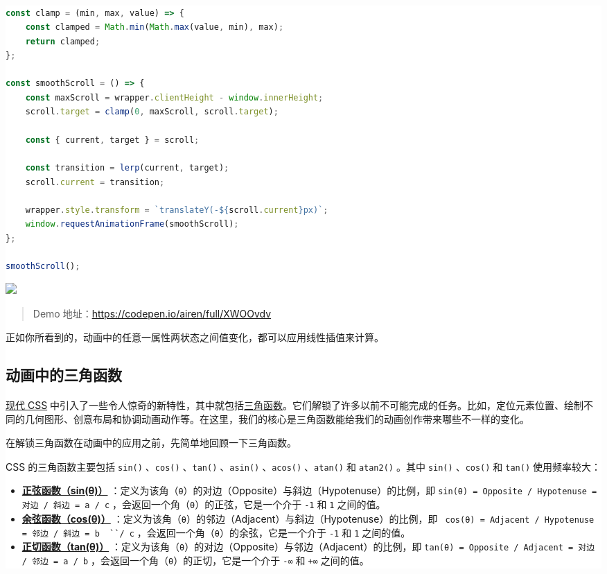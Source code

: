 ```JavaScript
const clamp = (min, max, value) => {
    const clamped = Math.min(Math.max(value, min), max);
    return clamped;
};

const smoothScroll = () => {
    const maxScroll = wrapper.clientHeight - window.innerHeight;
    scroll.target = clamp(0, maxScroll, scroll.target);

    const { current, target } = scroll;

    const transition = lerp(current, target);
    scroll.current = transition;

    wrapper.style.transform = `translateY(-${scroll.current}px)`;
    window.requestAnimationFrame(smoothScroll);
};

smoothScroll();
```

  


![](https://p3-juejin.byteimg.com/tos-cn-i-k3u1fbpfcp/0a9e30624a034af99a4fd82f8e36e307~tplv-k3u1fbpfcp-jj-mark:0:0:0:0:q75.image#?w=1130&h=536&s=10350987&e=gif&f=204&b=4c486b)

  


> Demo 地址：https://codepen.io/airen/full/XWOOvdv

  


正如你所看到的，动画中的任意一属性两状态之间值变化，都可以应用线性插值来计算。

  


## 动画中的三角函数

  


[现代 CSS](https://juejin.cn/book/7223230325122400288?utm_source=profile_book) 中引入了一些令人惊奇的新特性，其中就包括[三角函数](https://juejin.cn/book/7223230325122400288/section/7242216512176521277)。它们解锁了许多以前不可能完成的任务。比如，定位元素位置、绘制不同的几何图形、创意布局和协调动画动作等。在这里，我们的核心是三角函数能给我们的动画创作带来哪些不一样的变化。

  


在解锁三角函数在动画中的应用之前，先简单地回顾一下三角函数。

  


CSS 的三角函数主要包括 `sin()` 、`cos()` 、`tan()` 、`asin()` 、`acos()` 、`atan()` 和 `atan2()` 。其中 `sin()` 、`cos()` 和 `tan()` 使用频率较大：

  


-   **[正弦函数（sin(θ)）](https://en.wikipedia.org/wiki/Sine_and_cosine)** ：定义为该角（`θ`）的对边（Opposite）与斜边（Hypotenuse）的比例，即 `sin(θ) = Opposite / Hypotenuse = 对边 / 斜边 = a / c` ，会返回一个角（`θ`）的正弦，它是一个介于 `-1` 和 `1` 之间的值。
-   **[余弦函数（cos(θ)）](https://en.wikipedia.org/wiki/Sine_and_cosine)** ：定义为该角（`θ`）的邻边（Adjacent）与斜边（Hypotenuse）的比例，即 ` cos(θ) = Adjacent / Hypotenuse = 邻边 / 斜边 = b  ``/ c` ，会返回一个角（`θ`）的余弦，它是一个介于 `-1` 和 `1` 之间的值。
-   **[正切函数（tan(θ)）](https://en.wikipedia.org/wiki/Trigonometric_functions)** ：定义为该角（`θ`）的对边（Opposite）与邻边（Adjacent）的比例，即 `tan(θ) = Opposite / Adjacent = 对边 / 邻边 = a / b` ，会返回一个角（`θ`）的正切，它是一个介于 `-∞` 和 `+∞` 之间的值。
